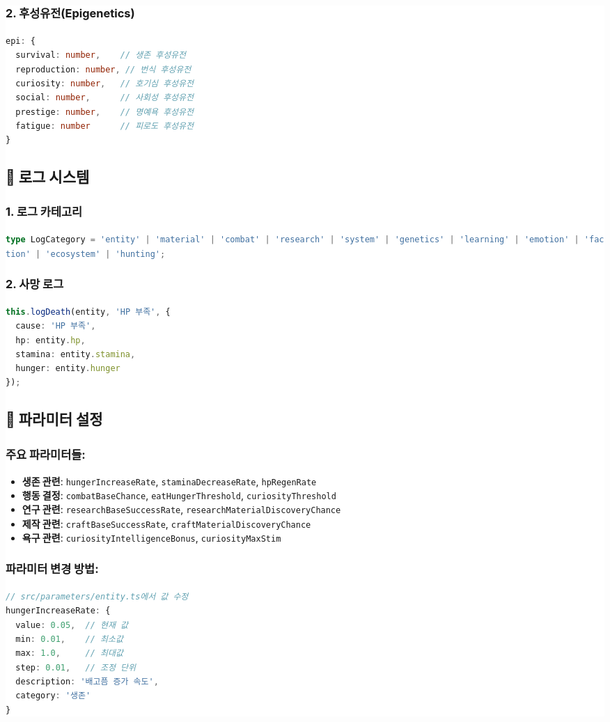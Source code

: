 ### 2. 후성유전(Epigenetics)
```typescript
epi: {
  survival: number,    // 생존 후성유전
  reproduction: number, // 번식 후성유전
  curiosity: number,   // 호기심 후성유전
  social: number,      // 사회성 후성유전
  prestige: number,    // 명예욕 후성유전
  fatigue: number      // 피로도 후성유전
}
```

## 📝 로그 시스템

### 1. 로그 카테고리
```typescript
type LogCategory = 'entity' | 'material' | 'combat' | 'research' | 'system' | 'genetics' | 'learning' | 'emotion' | 'faction' | 'ecosystem' | 'hunting';
```

### 2. 사망 로그
```typescript
this.logDeath(entity, 'HP 부족', { 
  cause: 'HP 부족',
  hp: entity.hp, 
  stamina: entity.stamina, 
  hunger: entity.hunger 
});
```

## 🔧 파라미터 설정

### 주요 파라미터들:
- **생존 관련**: `hungerIncreaseRate`, `staminaDecreaseRate`, `hpRegenRate`
- **행동 결정**: `combatBaseChance`, `eatHungerThreshold`, `curiosityThreshold`
- **연구 관련**: `researchBaseSuccessRate`, `researchMaterialDiscoveryChance`
- **제작 관련**: `craftBaseSuccessRate`, `craftMaterialDiscoveryChance`
- **욕구 관련**: `curiosityIntelligenceBonus`, `curiosityMaxStim`

### 파라미터 변경 방법:
```typescript
// src/parameters/entity.ts에서 값 수정
hungerIncreaseRate: {
  value: 0.05,  // 현재 값
  min: 0.01,    // 최소값
  max: 1.0,     // 최대값
  step: 0.01,   // 조정 단위
  description: '배고픔 증가 속도',
  category: '생존'
}
```
